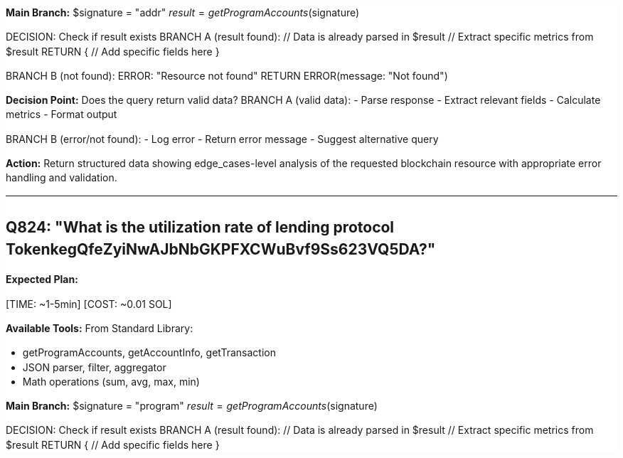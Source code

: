 **Main Branch:**
$signature = "addr"
$result = getProgramAccounts($signature)

DECISION: Check if result exists
  BRANCH A (result found):
    // Data is already parsed in $result
    // Extract specific metrics from $result
    RETURN {
  // Add specific fields here
}

  BRANCH B (not found):
    ERROR: "Resource not found"
    RETURN ERROR(message: "Not found")


**Decision Point:** Does the query return valid data?
  BRANCH A (valid data):
    - Parse response
    - Extract relevant fields
    - Calculate metrics
    - Format output

  BRANCH B (error/not found):
    - Log error
    - Return error message
    - Suggest alternative query

**Action:**
Return structured data showing edge_cases-level analysis of the requested blockchain resource with appropriate error handling and validation.

---

## Q824: "What is the utilization rate of lending protocol TokenkegQfeZyiNwAJbNbGKPFXCWuBvf9Ss623VQ5DA?"

**Expected Plan:**

[TIME: ~1-5min] [COST: ~0.01 SOL]

**Available Tools:**
From Standard Library:
  - getProgramAccounts, getAccountInfo, getTransaction
  - JSON parser, filter, aggregator
  - Math operations (sum, avg, max, min)

**Main Branch:**
$signature = "program"
$result = getProgramAccounts($signature)

DECISION: Check if result exists
  BRANCH A (result found):
    // Data is already parsed in $result
    // Extract specific metrics from $result
    RETURN {
  // Add specific fields here
}
